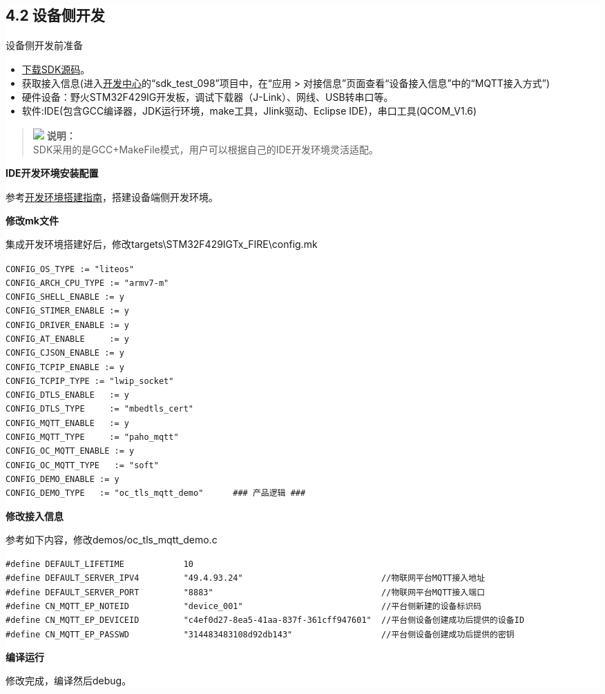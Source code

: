 <h2 id="4.2">4.2 设备侧开发</h2>

设备侧开发前准备

- [下载SDK源码](https://github.com/LiteOS/LiteOS/tree/iot_link)。
- 获取接入信息(进入[开发中心](https://iot-dev.huaweicloud.com)的“sdk\_test\_098”项目中，在“应用 > 对接信息”页面查看“设备接入信息”中的“MQTT接入方式”)
- 硬件设备：野火STM32F429IG开发板，调试下载器（J-Link）、网线、USB转串口等。
- 软件:IDE(包含GCC编译器，JDK运行环境，make工具，Jlink驱动、Eclipse IDE)，串口工具(QCOM_V1.6)

>![](./public_sys-resources/icon-note.gif) **说明：**   
>SDK采用的是GCC+MakeFile模式，用户可以根据自己的IDE开发环境灵活适配。  

**IDE开发环境安装配置**

参考[开发环境搭建指南](./Huawei_IoT_LinK_SDK_IDE_Eclipse_Guide.md)，搭建设备端侧开发环境。

**修改mk文件**

集成开发环境搭建好后，修改targets\STM32F429IGTx_FIRE\config.mk

	CONFIG_OS_TYPE := "liteos"
	CONFIG_ARCH_CPU_TYPE := "armv7-m"
	CONFIG_SHELL_ENABLE := y
	CONFIG_STIMER_ENABLE := y
	CONFIG_DRIVER_ENABLE := y
	CONFIG_AT_ENABLE     := y
	CONFIG_CJSON_ENABLE := y
	CONFIG_TCPIP_ENABLE := y
	CONFIG_TCPIP_TYPE := "lwip_socket"
	CONFIG_DTLS_ENABLE   := y
	CONFIG_DTLS_TYPE     := "mbedtls_cert"
	CONFIG_MQTT_ENABLE   := y
	CONFIG_MQTT_TYPE     := "paho_mqtt"
	CONFIG_OC_MQTT_ENABLE := y
	CONFIG_OC_MQTT_TYPE   := "soft"
	CONFIG_DEMO_ENABLE := y
	CONFIG_DEMO_TYPE   := "oc_tls_mqtt_demo"      ### 产品逻辑 ###

**修改接入信息**

参考如下内容，修改demos/oc_tls_mqtt_demo.c

	#define DEFAULT_LIFETIME            10
	#define DEFAULT_SERVER_IPV4         "49.4.93.24"     						//物联网平台MQTT接入地址
	#define DEFAULT_SERVER_PORT         "8883"           						//物联网平台MQTT接入端口
	#define CN_MQTT_EP_NOTEID           "device_001"       						//平台侧新建的设备标识码
	#define CN_MQTT_EP_DEVICEID         "c4ef0d27-8ea5-41aa-837f-361cff947601"  //平台侧设备创建成功后提供的设备ID
	#define CN_MQTT_EP_PASSWD           "314483483108d92db143"					//平台侧设备创建成功后提供的密钥

**编译运行**

修改完成，编译然后debug。
